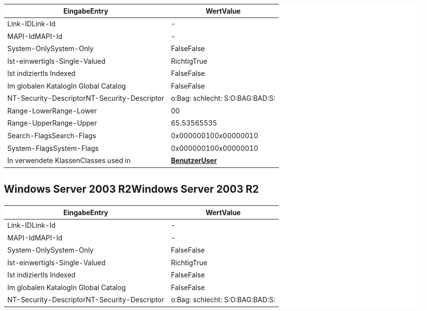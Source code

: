 

| <span data-ttu-id="2164d-158">Eingabe</span><span class="sxs-lookup"><span data-stu-id="2164d-158">Entry</span></span> | <span data-ttu-id="2164d-159">Wert</span><span class="sxs-lookup"><span data-stu-id="2164d-159">Value</span></span> |
|------------------------|-----------------------------------|
| <span data-ttu-id="2164d-160">Link-ID</span><span class="sxs-lookup"><span data-stu-id="2164d-160">Link-Id</span></span>                | \-                                |
| <span data-ttu-id="2164d-161">MAPI-Id</span><span class="sxs-lookup"><span data-stu-id="2164d-161">MAPI-Id</span></span>                | \-                                |
| <span data-ttu-id="2164d-162">System-Only</span><span class="sxs-lookup"><span data-stu-id="2164d-162">System-Only</span></span>            | <span data-ttu-id="2164d-163">False</span><span class="sxs-lookup"><span data-stu-id="2164d-163">False</span></span>                             |
| <span data-ttu-id="2164d-164">Ist-einwertig</span><span class="sxs-lookup"><span data-stu-id="2164d-164">Is-Single-Valued</span></span>       | <span data-ttu-id="2164d-165">Richtig</span><span class="sxs-lookup"><span data-stu-id="2164d-165">True</span></span>                              |
| <span data-ttu-id="2164d-166">Ist indiziert</span><span class="sxs-lookup"><span data-stu-id="2164d-166">Is Indexed</span></span>             | <span data-ttu-id="2164d-167">False</span><span class="sxs-lookup"><span data-stu-id="2164d-167">False</span></span>                             |
| <span data-ttu-id="2164d-168">Im globalen Katalog</span><span class="sxs-lookup"><span data-stu-id="2164d-168">In Global Catalog</span></span>      | <span data-ttu-id="2164d-169">False</span><span class="sxs-lookup"><span data-stu-id="2164d-169">False</span></span>                             |
| <span data-ttu-id="2164d-170">NT-Security-Descriptor</span><span class="sxs-lookup"><span data-stu-id="2164d-170">NT-Security-Descriptor</span></span> | <span data-ttu-id="2164d-171">o:Bag: schlecht: S:</span><span class="sxs-lookup"><span data-stu-id="2164d-171">O:BAG:BAD:S:</span></span>                      |
| <span data-ttu-id="2164d-172">Range-Lower</span><span class="sxs-lookup"><span data-stu-id="2164d-172">Range-Lower</span></span>            | <span data-ttu-id="2164d-173">0</span><span class="sxs-lookup"><span data-stu-id="2164d-173">0</span></span>                                 |
| <span data-ttu-id="2164d-174">Range-Upper</span><span class="sxs-lookup"><span data-stu-id="2164d-174">Range-Upper</span></span>            | <span data-ttu-id="2164d-175">65.535</span><span class="sxs-lookup"><span data-stu-id="2164d-175">65535</span></span>                             |
| <span data-ttu-id="2164d-176">Search-Flags</span><span class="sxs-lookup"><span data-stu-id="2164d-176">Search-Flags</span></span>           | <span data-ttu-id="2164d-177">0x00000010</span><span class="sxs-lookup"><span data-stu-id="2164d-177">0x00000010</span></span>                        |
| <span data-ttu-id="2164d-178">System-Flags</span><span class="sxs-lookup"><span data-stu-id="2164d-178">System-Flags</span></span>           | <span data-ttu-id="2164d-179">0x00000010</span><span class="sxs-lookup"><span data-stu-id="2164d-179">0x00000010</span></span>                        |
| <span data-ttu-id="2164d-180">In verwendete Klassen</span><span class="sxs-lookup"><span data-stu-id="2164d-180">Classes used in</span></span>        | [<span data-ttu-id="2164d-181">**Benutzer**</span><span class="sxs-lookup"><span data-stu-id="2164d-181">**User**</span></span>](c-user.md)<br/> |



## <a name="windows-server-2003-r2"></a><span data-ttu-id="2164d-182">Windows Server 2003 R2</span><span class="sxs-lookup"><span data-stu-id="2164d-182">Windows Server 2003 R2</span></span>



| <span data-ttu-id="2164d-183">Eingabe</span><span class="sxs-lookup"><span data-stu-id="2164d-183">Entry</span></span> | <span data-ttu-id="2164d-184">Wert</span><span class="sxs-lookup"><span data-stu-id="2164d-184">Value</span></span> |
|------------------------|-----------------------------------|
| <span data-ttu-id="2164d-185">Link-ID</span><span class="sxs-lookup"><span data-stu-id="2164d-185">Link-Id</span></span>                | \-                                |
| <span data-ttu-id="2164d-186">MAPI-Id</span><span class="sxs-lookup"><span data-stu-id="2164d-186">MAPI-Id</span></span>                | \-                                |
| <span data-ttu-id="2164d-187">System-Only</span><span class="sxs-lookup"><span data-stu-id="2164d-187">System-Only</span></span>            | <span data-ttu-id="2164d-188">False</span><span class="sxs-lookup"><span data-stu-id="2164d-188">False</span></span>                             |
| <span data-ttu-id="2164d-189">Ist-einwertig</span><span class="sxs-lookup"><span data-stu-id="2164d-189">Is-Single-Valued</span></span>       | <span data-ttu-id="2164d-190">Richtig</span><span class="sxs-lookup"><span data-stu-id="2164d-190">True</span></span>                              |
| <span data-ttu-id="2164d-191">Ist indiziert</span><span class="sxs-lookup"><span data-stu-id="2164d-191">Is Indexed</span></span>             | <span data-ttu-id="2164d-192">False</span><span class="sxs-lookup"><span data-stu-id="2164d-192">False</span></span>                             |
| <span data-ttu-id="2164d-193">Im globalen Katalog</span><span class="sxs-lookup"><span data-stu-id="2164d-193">In Global Catalog</span></span>      | <span data-ttu-id="2164d-194">False</span><span class="sxs-lookup"><span data-stu-id="2164d-194">False</span></span>                             |
| <span data-ttu-id="2164d-195">NT-Security-Descriptor</span><span class="sxs-lookup"><span data-stu-id="2164d-195">NT-Security-Descriptor</span></span> | <span data-ttu-id="2164d-196">o:Bag: schlecht: S:</span><span class="sxs-lookup"><span data-stu-id="2164d-196">O:BAG:BAD:S:</span></span>                      |